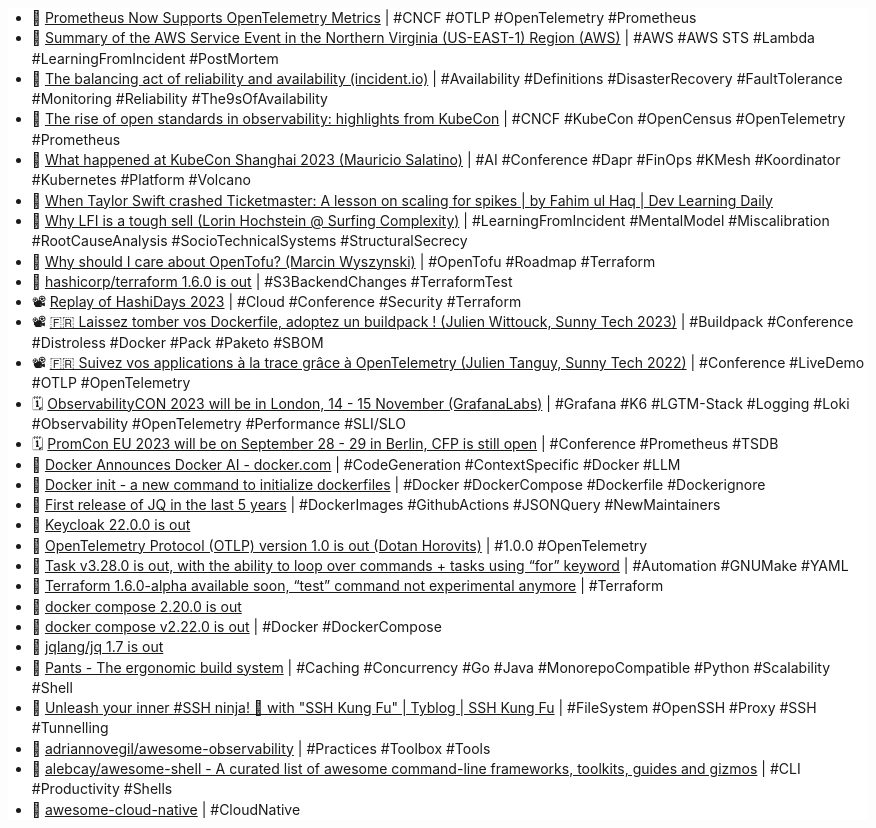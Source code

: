 - 📝 [Prometheus Now Supports OpenTelemetry Metrics](https://horovits.medium.com/prometheus-now-supports-opentelemetry-metrics-83f85878e46a) | #CNCF #OTLP #OpenTelemetry #Prometheus
- 📝 [Summary of the AWS Service Event in the Northern Virginia (US-EAST-1) Region (AWS)](https://aws.amazon.com/fr/message/061323/) | #AWS #AWS STS #Lambda #LearningFromIncident #PostMortem
- 📝 [The balancing act of reliability and availability  (incident.io)](https://incident.io/blog/reliability-vs-availability) | #Availability #Definitions #DisasterRecovery #FaultTolerance #Monitoring #Reliability #The9sOfAvailability
- 📝 [The rise of open standards in observability: highlights from KubeCon](https://www.cncf.io/blog/2023/07/10/the-rise-of-open-standards-in-observability-highlights-from-kubecon/) | #CNCF #KubeCon #OpenCensus #OpenTelemetry #Prometheus
- 📝 [What happened at KubeCon Shanghai 2023 (Mauricio Salatino)](https://www.salaboy.com/2023/09/29/kubecon-shanghai-2023/) | #AI #Conference #Dapr #FinOps #KMesh #Koordinator #Kubernetes #Platform #Volcano
- 📝 [When Taylor Swift crashed Ticketmaster: A lesson on scaling for spikes | by Fahim ul Haq | Dev Learning Daily](https://learningdaily.dev/when-taylor-swift-crashed-ticketmaster-a-lesson-on-scaling-for-spikes-9931e2c888e9)
- 📝 [Why LFI is a tough sell (Lorin Hochstein @ Surfing Complexity)](https://surfingcomplexity.blog/2023/08/20/why-lfi-is-a-tough-sell/) | #LearningFromIncident #MentalModel #Miscalibration #RootCauseAnalysis #SocioTechnicalSystems #StructuralSecrecy
- 📝 [Why should I care about OpenTofu? (Marcin Wyszynski)](https://opentofu.org/blog/why-should-i-care-about-opentofu/) | #OpenTofu #Roadmap #Terraform
- 📝 [hashicorp/terraform 1.6.0 is out](https://github.com/hashicorp/terraform/releases/tag/v1.6.0) | #S3BackendChanges #TerraformTest
- 📽️  [Replay of HashiDays 2023](https://www.youtube.com/playlist?list=PL81sUbsFNc5YhxNu2De8BWl_1tmEVmLRJ) | #Cloud #Conference #Security #Terraform
- 📽️  [🇫🇷 Laissez tomber vos Dockerfile, adoptez un buildpack ! (Julien Wittouck, Sunny Tech 2023)](https://www.youtube.com/watch?v=2Zo34sXsMxU) | #Buildpack #Conference #Distroless #Docker #Pack #Paketo #SBOM
- 📽️  [🇫🇷 Suivez vos applications à la trace grâce à OpenTelemetry (Julien Tanguy, Sunny Tech 2022)](https://www.youtube.com/watch?v=NXYAtkEm_hk) | #Conference #LiveDemo #OTLP #OpenTelemetry
- 🗓️ [ObservabilityCON 2023 will be in London, 14 - 15 November (GrafanaLabs)](https://grafana.com/about/events/observabilitycon/2023/) | #Grafana #K6 #LGTM-Stack #Logging #Loki #Observability #OpenTelemetry #Performance #SLI/SLO
- 🗓️ [PromCon EU 2023 will be on September 28 - 29 in Berlin, CFP is still open](https://promcon.io/2023-berlin/) | #Conference #Prometheus #TSDB
- 🚀 [Docker Announces Docker AI - docker.com](https://www.docker.com/press-release/announces-ai-boosting-developer-productivity-through-automated-guidance/) | #CodeGeneration #ContextSpecific #Docker #LLM
- 🚀 [Docker init - a new command to initialize dockerfiles](https://www.docker.com/blog/docker-init-initialize-dockerfiles-and-compose-files-with-a-single-cli-command/) | #Docker #DockerCompose #Dockerfile #Dockerignore
- 🚀 [First release of JQ in the last 5 years](https://github.com/jqlang/jq/releases/tag/jq-1.7rc1) | #DockerImages #GithubActions #JSONQuery #NewMaintainers
- 🚀 [Keycloak 22.0.0 is out ](https://www.keycloak.org/2023/07/keycloak-2200-released.html)
- 🚀 [OpenTelemetry Protocol (OTLP) version 1.0 is out (Dotan Horovits)](https://twitter.com/horovits/status/1675946183032729622) | #1.0.0 #OpenTelemetry
- 🚀 [Task v3.28.0 is out, with the ability to loop over commands + tasks using “for” keyword](https://taskfile.dev/changelog/#v3280---2023-07-24) | #Automation #GNUMake #YAML
- 🚀 [Terraform 1.6.0-alpha available soon, “test” command not experimental anymore](https://github.com/hashicorp/terraform/releases/tag/v1.6.0-alpha20230719) | #Terraform
- 🚀 [docker compose 2.20.0 is out](https://github.com/docker/compose/releases/tag/v2.20.0)
- 🚀 [docker compose v2.22.0 is out](https://github.com/docker/compose/releases/tag/v2.22.0) | #Docker #DockerCompose
- 🚀 [jqlang/jq 1.7 is out](https://github.com/jqlang/jq/releases)
- 🧰 [Pants - The ergonomic build system](https://www.pantsbuild.org/) | #Caching #Concurrency #Go #Java #MonorepoCompatible #Python #Scalability #Shell
- 🧰 [Unleash your inner #SSH ninja! 🥷 with "SSH Kung Fu" | Tyblog | SSH Kung Fu](https://blog.tjll.net/ssh-kung-fu/) | #FileSystem #OpenSSH #Proxy #SSH #Tunnelling
- 🧰 [adriannovegil/awesome-observability](https://github.com/adriannovegil/awesome-observability) | #Practices #Toolbox #Tools
- 🧰 [alebcay/awesome-shell - A curated list of awesome command-line frameworks, toolkits, guides and gizmos](https://github.com/alebcay/awesome-shell) | #CLI #Productivity #Shells
- 🧰 [awesome-cloud-native](https://github.com/rootsongjc/awesome-cloud-native) | #CloudNative